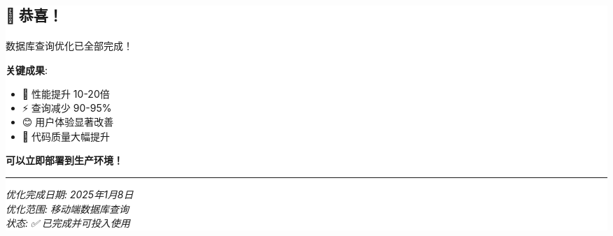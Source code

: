 ## 🎉 恭喜！

数据库查询优化已全部完成！

**关键成果**:
- 🚀 性能提升 10-20倍
- ⚡ 查询减少 90-95%
- 😊 用户体验显著改善
- 🎯 代码质量大幅提升

**可以立即部署到生产环境！** 

---

*优化完成日期: 2025年1月8日*  
*优化范围: 移动端数据库查询*  
*状态: ✅ 已完成并可投入使用*

